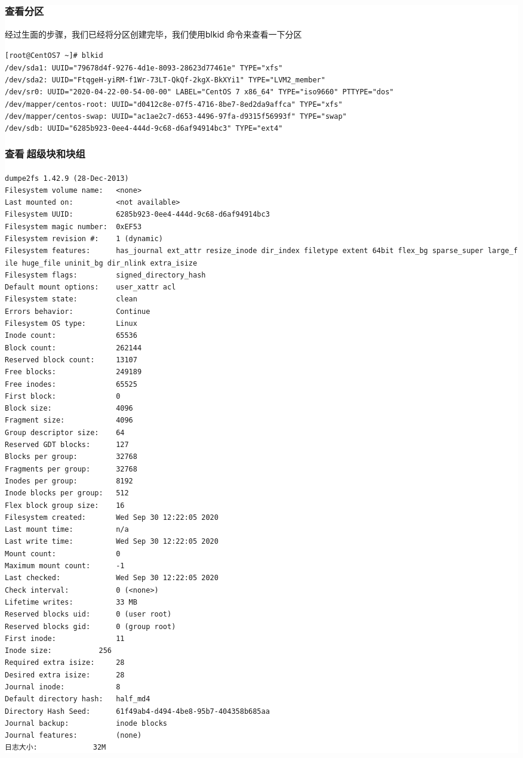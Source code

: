 ### 查看分区

经过生面的步骤，我们已经将分区创建完毕，我们使用blkid 命令来查看一下分区

```
[root@CentOS7 ~]# blkid
/dev/sda1: UUID="79678d4f-9276-4d1e-8093-28623d77461e" TYPE="xfs"
/dev/sda2: UUID="FtqgeH-yiRM-f1Wr-73LT-QkQf-2kgX-BkXYi1" TYPE="LVM2_member"
/dev/sr0: UUID="2020-04-22-00-54-00-00" LABEL="CentOS 7 x86_64" TYPE="iso9660" PTTYPE="dos"
/dev/mapper/centos-root: UUID="d0412c8e-07f5-4716-8be7-8ed2da9affca" TYPE="xfs"
/dev/mapper/centos-swap: UUID="ac1ae2c7-d653-4496-97fa-d9315f56993f" TYPE="swap"
/dev/sdb: UUID="6285b923-0ee4-444d-9c68-d6af94914bc3" TYPE="ext4"
```

### 查看 超级块和块组

```
dumpe2fs 1.42.9 (28-Dec-2013)
Filesystem volume name:   <none>
Last mounted on:          <not available>
Filesystem UUID:          6285b923-0ee4-444d-9c68-d6af94914bc3
Filesystem magic number:  0xEF53
Filesystem revision #:    1 (dynamic)
Filesystem features:      has_journal ext_attr resize_inode dir_index filetype extent 64bit flex_bg sparse_super large_file huge_file uninit_bg dir_nlink extra_isize
Filesystem flags:         signed_directory_hash
Default mount options:    user_xattr acl
Filesystem state:         clean
Errors behavior:          Continue
Filesystem OS type:       Linux
Inode count:              65536
Block count:              262144
Reserved block count:     13107
Free blocks:              249189
Free inodes:              65525
First block:              0
Block size:               4096
Fragment size:            4096
Group descriptor size:    64
Reserved GDT blocks:      127
Blocks per group:         32768
Fragments per group:      32768
Inodes per group:         8192
Inode blocks per group:   512
Flex block group size:    16
Filesystem created:       Wed Sep 30 12:22:05 2020
Last mount time:          n/a
Last write time:          Wed Sep 30 12:22:05 2020
Mount count:              0
Maximum mount count:      -1
Last checked:             Wed Sep 30 12:22:05 2020
Check interval:           0 (<none>)
Lifetime writes:          33 MB
Reserved blocks uid:      0 (user root)
Reserved blocks gid:      0 (group root)
First inode:              11
Inode size:	          256
Required extra isize:     28
Desired extra isize:      28
Journal inode:            8
Default directory hash:   half_md4
Directory Hash Seed:      61f49ab4-d494-4be8-95b7-404358b685aa
Journal backup:           inode blocks
Journal features:         (none)
日志大小:             32M
```